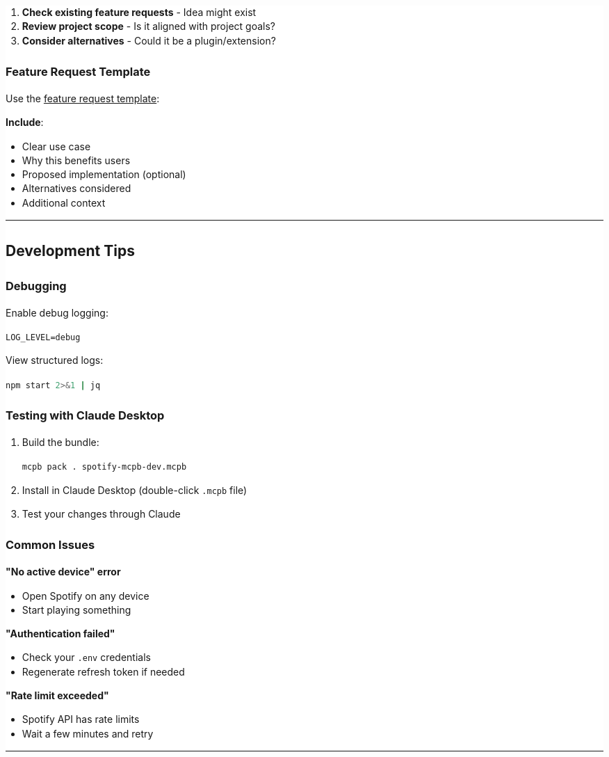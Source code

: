 1. **Check existing feature requests** - Idea might exist
2. **Review project scope** - Is it aligned with project goals?
3. **Consider alternatives** - Could it be a plugin/extension?

### Feature Request Template

Use the [feature request template](https://github.com/fabioc-aloha/spotify-mcpb/issues/new?template=feature_request.md):

**Include**:
- Clear use case
- Why this benefits users
- Proposed implementation (optional)
- Alternatives considered
- Additional context

---

## Development Tips

### Debugging

Enable debug logging:
```env
LOG_LEVEL=debug
```

View structured logs:
```bash
npm start 2>&1 | jq
```

### Testing with Claude Desktop

1. Build the bundle:
   ```bash
   mcpb pack . spotify-mcpb-dev.mcpb
   ```

2. Install in Claude Desktop (double-click `.mcpb` file)

3. Test your changes through Claude

### Common Issues

**"No active device" error**
- Open Spotify on any device
- Start playing something

**"Authentication failed"**
- Check your `.env` credentials
- Regenerate refresh token if needed

**"Rate limit exceeded"**
- Spotify API has rate limits
- Wait a few minutes and retry

---